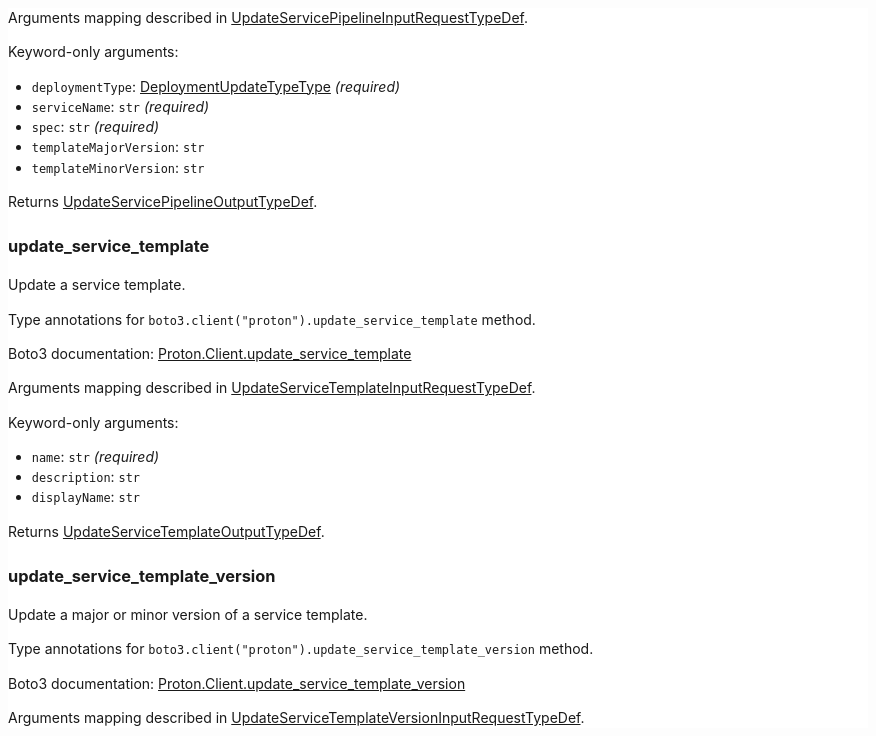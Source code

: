 Arguments mapping described in
[UpdateServicePipelineInputRequestTypeDef](./type_defs.md#updateservicepipelineinputrequesttypedef).

Keyword-only arguments:

- `deploymentType`:
  [DeploymentUpdateTypeType](./literals.md#deploymentupdatetypetype)
  *(required)*
- `serviceName`: `str` *(required)*
- `spec`: `str` *(required)*
- `templateMajorVersion`: `str`
- `templateMinorVersion`: `str`

Returns
[UpdateServicePipelineOutputTypeDef](./type_defs.md#updateservicepipelineoutputtypedef).

<a id="update\_service\_template"></a>

### update_service_template

Update a service template.

Type annotations for `boto3.client("proton").update_service_template` method.

Boto3 documentation:
[Proton.Client.update_service_template](https://boto3.amazonaws.com/v1/documentation/api/latest/reference/services/proton.html#Proton.Client.update_service_template)

Arguments mapping described in
[UpdateServiceTemplateInputRequestTypeDef](./type_defs.md#updateservicetemplateinputrequesttypedef).

Keyword-only arguments:

- `name`: `str` *(required)*
- `description`: `str`
- `displayName`: `str`

Returns
[UpdateServiceTemplateOutputTypeDef](./type_defs.md#updateservicetemplateoutputtypedef).

<a id="update\_service\_template\_version"></a>

### update_service_template_version

Update a major or minor version of a service template.

Type annotations for `boto3.client("proton").update_service_template_version`
method.

Boto3 documentation:
[Proton.Client.update_service_template_version](https://boto3.amazonaws.com/v1/documentation/api/latest/reference/services/proton.html#Proton.Client.update_service_template_version)

Arguments mapping described in
[UpdateServiceTemplateVersionInputRequestTypeDef](./type_defs.md#updateservicetemplateversioninputrequesttypedef).

